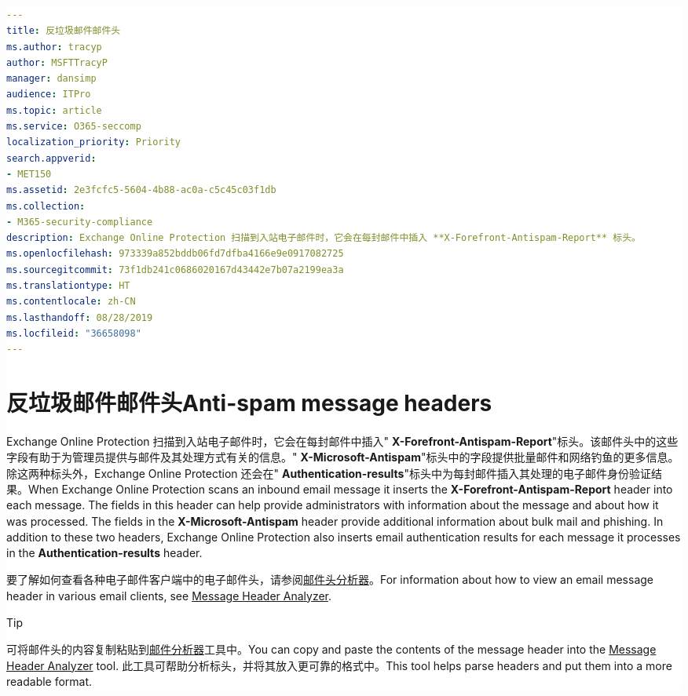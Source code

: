 ```yaml
---
title: 反垃圾邮件邮件头
ms.author: tracyp
author: MSFTTracyP
manager: dansimp
audience: ITPro
ms.topic: article
ms.service: O365-seccomp
localization_priority: Priority
search.appverid:
- MET150
ms.assetid: 2e3fcfc5-5604-4b88-ac0a-c5c45c03f1db
ms.collection:
- M365-security-compliance
description: Exchange Online Protection 扫描到入站电子邮件时，它会在每封邮件中插入 **X-Forefront-Antispam-Report** 标头。
ms.openlocfilehash: 973339a852bddb06fd7dfba4166e9e0917082725
ms.sourcegitcommit: 73f1db241c0686020167d43442e7b07a2199ea3a
ms.translationtype: HT
ms.contentlocale: zh-CN
ms.lasthandoff: 08/28/2019
ms.locfileid: "36658098"
---
```

# <a name="anti-spam-message-headers"></a><span data-ttu-id="e219a-103">反垃圾邮件邮件头</span><span class="sxs-lookup"><span data-stu-id="e219a-103">Anti-spam message headers</span></span>

<span data-ttu-id="e219a-p101">Exchange Online Protection 扫描到入站电子邮件时，它会在每封邮件中插入" **X-Forefront-Antispam-Report**"标头。该邮件头中的这些字段有助于为管理员提供与邮件及其处理方式有关的信息。" **X-Microsoft-Antispam**"标头中的字段提供批量邮件和网络钓鱼的更多信息。除这两种标头外，Exchange Online Protection 还会在" **Authentication-results**"标头中为每封邮件插入其处理的电子邮件身份验证结果。</span><span class="sxs-lookup"><span data-stu-id="e219a-p101">When Exchange Online Protection scans an inbound email message it inserts the **X-Forefront-Antispam-Report** header into each message. The fields in this header can help provide administrators with information about the message and about how it was processed. The fields in the **X-Microsoft-Antispam** header provide additional information about bulk mail and phishing. In addition to these two headers, Exchange Online Protection also inserts email authentication results for each message it processes in the **Authentication-results** header.</span></span>

<span data-ttu-id="e219a-108">要了解如何查看各种电子邮件客户端中的电子邮件头，请参阅[邮件头分析器](https://go.microsoft.com/fwlink/p/?LinkId=306583)。</span><span class="sxs-lookup"><span data-stu-id="e219a-108">For information about how to view an email message header in various email clients, see [Message Header Analyzer](https://go.microsoft.com/fwlink/p/?LinkId=306583).</span></span> 
  
> [!TIP]
>  <span data-ttu-id="e219a-109">可将邮件头的内容复制粘贴到[邮件分析器](https://testconnectivity.microsoft.com/?tabid=mha)工具中。</span><span class="sxs-lookup"><span data-stu-id="e219a-109">You can copy and paste the contents of the message header into the [Message Header Analyzer](https://testconnectivity.microsoft.com/?tabid=mha) tool.</span></span> <span data-ttu-id="e219a-110">此工具可帮助分析标头，并将其放入更可靠的格式中。</span><span class="sxs-lookup"><span data-stu-id="e219a-110">This tool helps parse headers and put them into a more readable format.</span></span>
  